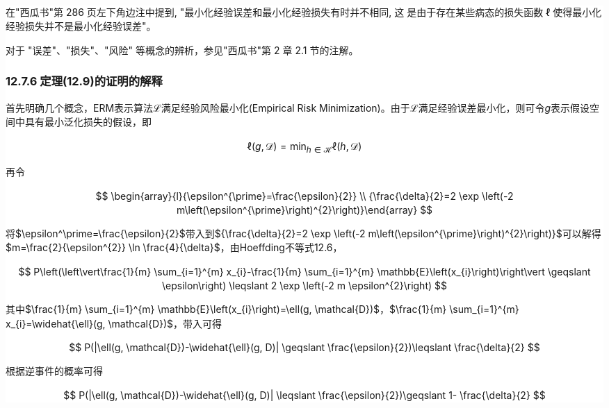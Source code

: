 在\"西瓜书"第 286 页左下角边注中提到,
"最小化经验误差和最小化经验损失有时并不相同, 这
是由于存在某些病态的损失函数 $\ell$
使得最小化经验损失并不是最小化经验误差"。

对于 "误差"、"损失"、"风险" 等概念的辨析，参见"西瓜书"第 2 章 $2.1$
节的注解。

### 12.7.6 定理(12.9)的证明的解释

首先明确几个概念，ERM表示算法$\mathcal{L}$满足经验风险最小化(Empirical
Risk
Minimization)。由于$\mathcal{L}$满足经验误差最小化，则可令$g$表示假设空间中具有最小泛化损失的假设，即


$$
\ell(g, \mathcal{D})=\min _{h \in \mathcal{H}} \ell(h, \mathcal{D})
$$




再令


$$
\begin{array}{l}{\epsilon^{\prime}=\frac{\epsilon}{2}} \\ {\frac{\delta}{2}=2 \exp \left(-2 m\left(\epsilon^{\prime}\right)^{2}\right)}\end{array}
$$




将$\epsilon^\prime=\frac{\epsilon}{2}$带入到${\frac{\delta}{2}=2 \exp \left(-2 m\left(\epsilon^{\prime}\right)^{2}\right)}$可以解得$m=\frac{2}{\epsilon^{2}} \ln \frac{4}{\delta}$，由Hoeffding不等式12.6，

$$
P\left(\left\vert\frac{1}{m} \sum_{i=1}^{m} x_{i}-\frac{1}{m} \sum_{i=1}^{m} \mathbb{E}\left(x_{i}\right)\right\vert \geqslant \epsilon\right) \leqslant 2 \exp \left(-2 m \epsilon^{2}\right)
$$



其中$\frac{1}{m} \sum_{i=1}^{m} \mathbb{E}\left(x_{i}\right)=\ell(g, \mathcal{D})$，$\frac{1}{m} \sum_{i=1}^{m} x_{i}=\widehat{\ell}(g, \mathcal{D})$，带入可得


$$
P(|\ell(g, \mathcal{D})-\widehat{\ell}(g, D)| \geqslant \frac{\epsilon}{2})\leqslant \frac{\delta}{2}
$$




根据逆事件的概率可得


$$
P(|\ell(g, \mathcal{D})-\widehat{\ell}(g, D)| \leqslant \frac{\epsilon}{2})\geqslant 1- \frac{\delta}{2}
$$
